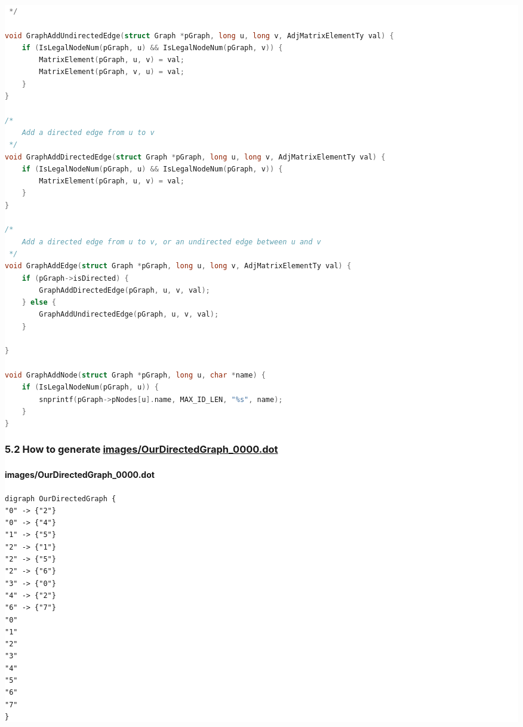 ``` C
 */

void GraphAddUndirectedEdge(struct Graph *pGraph, long u, long v, AdjMatrixElementTy val) {
    if (IsLegalNodeNum(pGraph, u) && IsLegalNodeNum(pGraph, v)) {
        MatrixElement(pGraph, u, v) = val;
        MatrixElement(pGraph, v, u) = val;
    }
}

/*
    Add a directed edge from u to v
 */
void GraphAddDirectedEdge(struct Graph *pGraph, long u, long v, AdjMatrixElementTy val) {
    if (IsLegalNodeNum(pGraph, u) && IsLegalNodeNum(pGraph, v)) {
        MatrixElement(pGraph, u, v) = val;
    }
}

/*
    Add a directed edge from u to v, or an undirected edge between u and v
 */
void GraphAddEdge(struct Graph *pGraph, long u, long v, AdjMatrixElementTy val) {
    if (pGraph->isDirected) {
        GraphAddDirectedEdge(pGraph, u, v, val);
    } else {
        GraphAddUndirectedEdge(pGraph, u, v, val);
    }

}

void GraphAddNode(struct Graph *pGraph, long u, char *name) {
    if (IsLegalNodeNum(pGraph, u)) {        
        snprintf(pGraph->pNodes[u].name, MAX_ID_LEN, "%s", name);
    }
}

```

### 5.2 How to generate [images/OurDirectedGraph_0000.dot](./images/OurDirectedGraph_0000.dot)

#### images/OurDirectedGraph_0000.dot
```
digraph OurDirectedGraph {
"0" -> {"2"}
"0" -> {"4"}
"1" -> {"5"}
"2" -> {"1"}
"2" -> {"5"}
"2" -> {"6"}
"3" -> {"0"}
"4" -> {"2"}
"6" -> {"7"}
"0"
"1"
"2"
"3"
"4"
"5"
"6"
"7"
}
```
